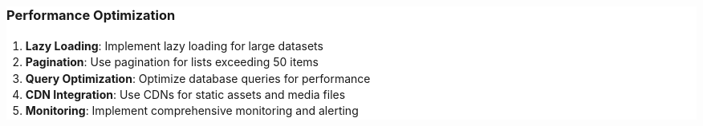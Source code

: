### Performance Optimization

1. **Lazy Loading**: Implement lazy loading for large datasets
2. **Pagination**: Use pagination for lists exceeding 50 items
3. **Query Optimization**: Optimize database queries for performance
4. **CDN Integration**: Use CDNs for static assets and media files
5. **Monitoring**: Implement comprehensive monitoring and alerting